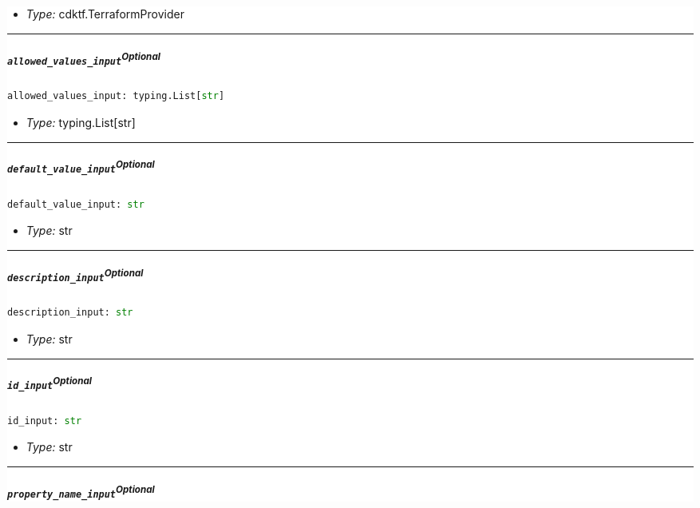 - *Type:* cdktf.TerraformProvider

---

##### `allowed_values_input`<sup>Optional</sup> <a name="allowed_values_input" id="@cdktf/provider-github.dataGithubOrganizationCustomProperties.DataGithubOrganizationCustomProperties.property.allowedValuesInput"></a>

```python
allowed_values_input: typing.List[str]
```

- *Type:* typing.List[str]

---

##### `default_value_input`<sup>Optional</sup> <a name="default_value_input" id="@cdktf/provider-github.dataGithubOrganizationCustomProperties.DataGithubOrganizationCustomProperties.property.defaultValueInput"></a>

```python
default_value_input: str
```

- *Type:* str

---

##### `description_input`<sup>Optional</sup> <a name="description_input" id="@cdktf/provider-github.dataGithubOrganizationCustomProperties.DataGithubOrganizationCustomProperties.property.descriptionInput"></a>

```python
description_input: str
```

- *Type:* str

---

##### `id_input`<sup>Optional</sup> <a name="id_input" id="@cdktf/provider-github.dataGithubOrganizationCustomProperties.DataGithubOrganizationCustomProperties.property.idInput"></a>

```python
id_input: str
```

- *Type:* str

---

##### `property_name_input`<sup>Optional</sup> <a name="property_name_input" id="@cdktf/provider-github.dataGithubOrganizationCustomProperties.DataGithubOrganizationCustomProperties.property.propertyNameInput"></a>
